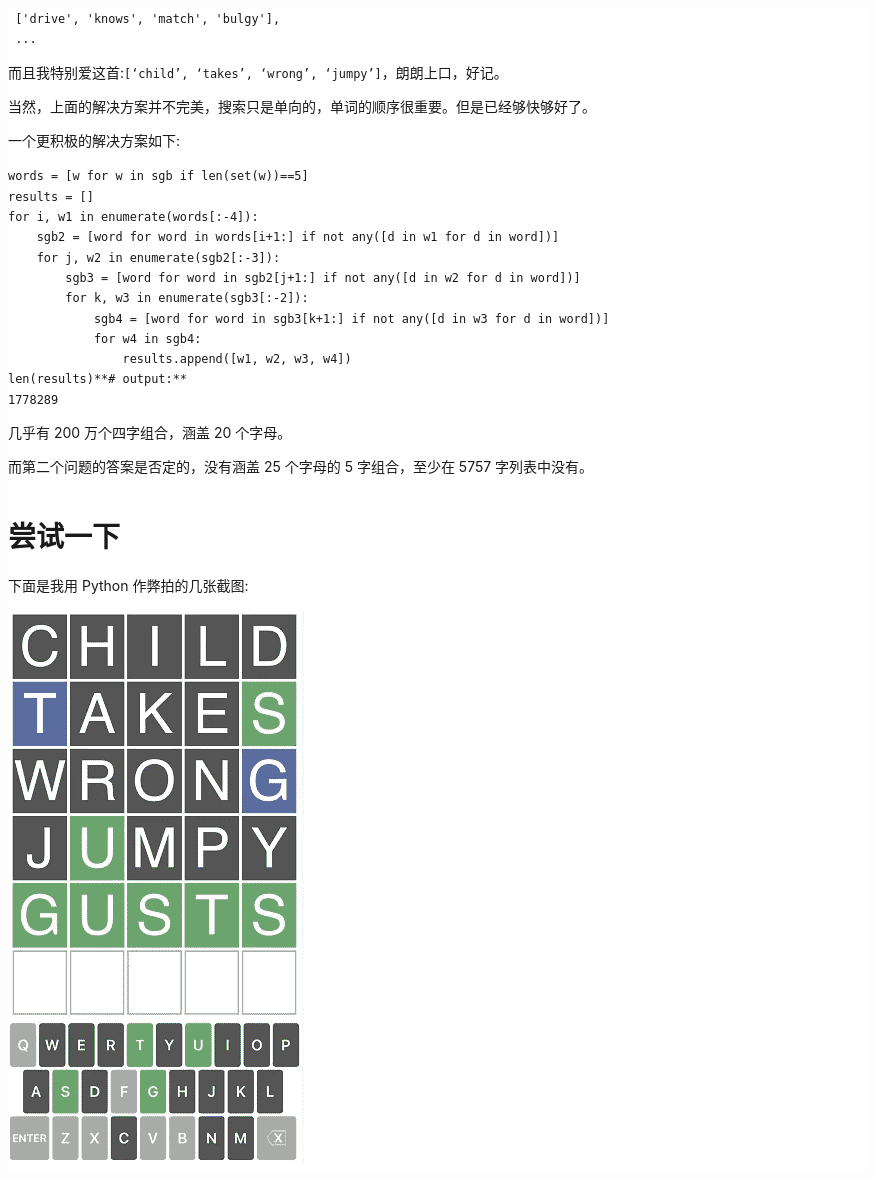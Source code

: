 ```
 ['drive', 'knows', 'match', 'bulgy'],
 ...
```

而且我特别爱这首:`[‘child’, ‘takes’, ‘wrong’, ‘jumpy’]`，朗朗上口，好记。

当然，上面的解决方案并不完美，搜索只是单向的，单词的顺序很重要。但是已经够快够好了。

一个更积极的解决方案如下:

```
words = [w for w in sgb if len(set(w))==5]
results = []
for i, w1 in enumerate(words[:-4]):
    sgb2 = [word for word in words[i+1:] if not any([d in w1 for d in word])]
    for j, w2 in enumerate(sgb2[:-3]):
        sgb3 = [word for word in sgb2[j+1:] if not any([d in w2 for d in word])]
        for k, w3 in enumerate(sgb3[:-2]):
            sgb4 = [word for word in sgb3[k+1:] if not any([d in w3 for d in word])]
            for w4 in sgb4:
                results.append([w1, w2, w3, w4])
len(results)**# output:**
1778289
```

几乎有 200 万个四字组合，涵盖 20 个字母。

而第二个问题的答案是否定的，没有涵盖 25 个字母的 5 字组合，至少在 5757 字列表中没有。

# 尝试一下

下面是我用 Python 作弊拍的几张截图:

![](img/1162c2b84d66ddec3fa21a790a53138c.png)
